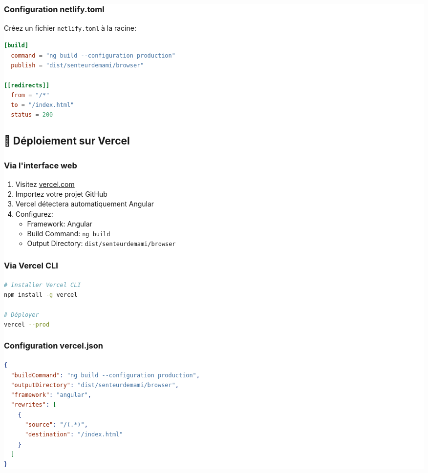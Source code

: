 ### Configuration netlify.toml

Créez un fichier `netlify.toml` à la racine:

```toml
[build]
  command = "ng build --configuration production"
  publish = "dist/senteurdemami/browser"

[[redirects]]
  from = "/*"
  to = "/index.html"
  status = 200
```

## 🔷 Déploiement sur Vercel

### Via l'interface web

1. Visitez [vercel.com](https://vercel.com)
2. Importez votre projet GitHub
3. Vercel détectera automatiquement Angular
4. Configurez:
   - Framework: Angular
   - Build Command: `ng build`
   - Output Directory: `dist/senteurdemami/browser`

### Via Vercel CLI

```bash
# Installer Vercel CLI
npm install -g vercel

# Déployer
vercel --prod
```

### Configuration vercel.json

```json
{
  "buildCommand": "ng build --configuration production",
  "outputDirectory": "dist/senteurdemami/browser",
  "framework": "angular",
  "rewrites": [
    {
      "source": "/(.*)",
      "destination": "/index.html"
    }
  ]
}
```
